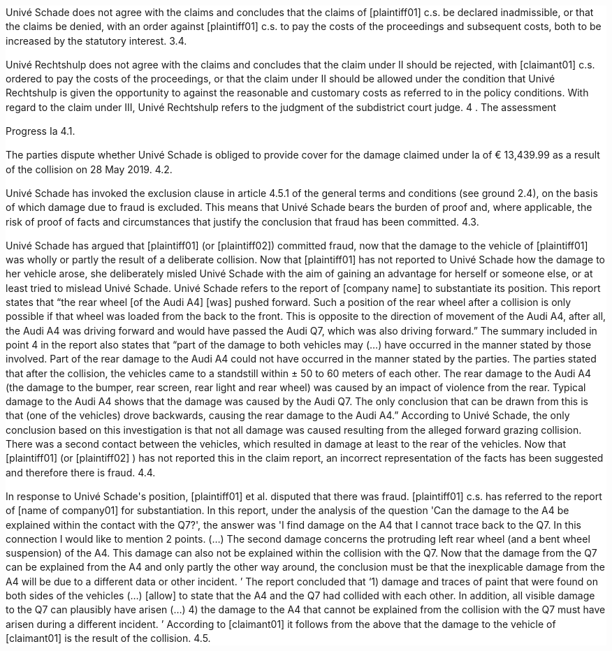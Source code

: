 Univé Schade does not agree with the claims and concludes that the claims of \[plaintiff01\] c.s. be declared inadmissible, or that the claims be denied, with an order against \[plaintiff01\] c.s. to pay the costs of the proceedings and subsequent costs, both to be increased by the statutory interest.
3.4.

Univé Rechtshulp does not agree with the claims and concludes that the claim under II should be rejected, with \[claimant01\] c.s. ordered to pay the costs of the proceedings, or that the claim under II should be allowed under the condition that Univé Rechtshulp is given the opportunity to against the reasonable and customary costs as referred to in the policy conditions. With regard to the claim under III, Univé Rechtshulp refers to the judgment of the subdistrict court judge.
4 . The assessment

Progress Ia
4.1.

The parties dispute whether Univé Schade is obliged to provide cover for the damage claimed under Ia of € 13,439.99 as a result of the collision on 28 May 2019.
4.2.

Univé Schade has invoked the exclusion clause in article 4.5.1 of the general terms and conditions (see ground 2.4), on the basis of which damage due to fraud is excluded. This means that Univé Schade bears the burden of proof and, where applicable, the risk of proof of facts and circumstances that justify the conclusion that fraud has been committed.
4.3.

Univé Schade has argued that \[plaintiff01\] (or \[plaintiff02\]) committed fraud, now that the damage to the vehicle of \[plaintiff01\] was wholly or partly the result of a deliberate collision. Now that \[plaintiff01\] has not reported to Univé Schade how the damage to her vehicle arose, she deliberately misled Univé Schade with the aim of gaining an advantage for herself or someone else, or at least tried to mislead Univé Schade. Univé Schade refers to the report of \[company name\] to substantiate its position. This report states that “the rear wheel \[of the Audi A4\] \[was\] pushed forward. Such a position of the rear wheel after a collision is only possible if that wheel was loaded from the back to the front. This is opposite to the direction of movement of the Audi A4, after all, the Audi A4 was driving forward and would have passed the Audi Q7, which was also driving forward.” The summary included in point 4 in the report also states that “part of the damage to both vehicles may (…) have occurred in the manner stated by those involved. Part of the rear damage to the Audi A4 could not have occurred in the manner stated by the parties. The parties stated that after the collision, the vehicles came to a standstill within ± 50 to 60 meters of each other. The rear damage to the Audi A4 (the damage to the bumper, rear screen, rear light and rear wheel) was caused by an impact of violence from the rear. Typical damage to the Audi A4 shows that the damage was caused by the Audi Q7. The only conclusion that can be drawn from this is that (one of the vehicles) drove backwards, causing the rear damage to the Audi A4.” According to Univé Schade, the only conclusion based on this investigation is that not all damage was caused resulting from the alleged forward grazing collision. There was a second contact between the vehicles, which resulted in damage at least to the rear of the vehicles. Now that \[plaintiff01\] (or \[plaintiff02\] ) has not reported this in the claim report, an incorrect representation of the facts has been suggested and therefore there is fraud.
4.4.

In response to Univé Schade's position, \[plaintiff01\] et al. disputed that there was fraud. \[plaintiff01\] c.s. has referred to the report of \[name of company01\] for substantiation. In this report, under the analysis of the question 'Can the damage to the A4 be explained within the contact with the Q7?', the answer was 'I find damage on the A4 that I cannot trace back to the Q7. In this connection I would like to mention 2 points. (…) The second damage concerns the protruding left rear wheel (and a bent wheel suspension) of the A4. This damage can also not be explained within the collision with the Q7. Now that the damage from the Q7 can be explained from the A4 and only partly the other way around, the conclusion must be that the inexplicable damage from the A4 will be due to a different data or other incident. ’ The report concluded that ‘1) damage and traces of paint that were found on both sides of the vehicles (…) \[allow\] to state that the A4 and the Q7 had collided with each other. In addition, all visible damage to the Q7 can plausibly have arisen (…) 4) the damage to the A4 that cannot be explained from the collision with the Q7 must have arisen during a different incident. ’ According to \[claimant01\] it follows from the above that the damage to the vehicle of \[claimant01\] is the result of the collision.
4.5.
